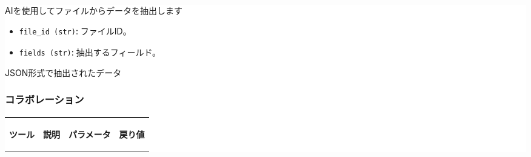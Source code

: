 <td>

AIを使用してファイルからデータを抽出します

</td>

<td>

* `file_id (str)`: ファイルID。<br>

* `fields (str)`: 抽出するフィールド。

</td>

<td>

JSON形式で抽出されたデータ

</td>

</tr>

</tbody>

</table>

### コラボレーション

<table>

<thead>

<tr>

<th>

ツール

</th>

<th>

説明

</th>

<th>

パラメータ

</th>

<th>

戻り値

</th>

</tr>

</thead>

<tbody>

<tr>
